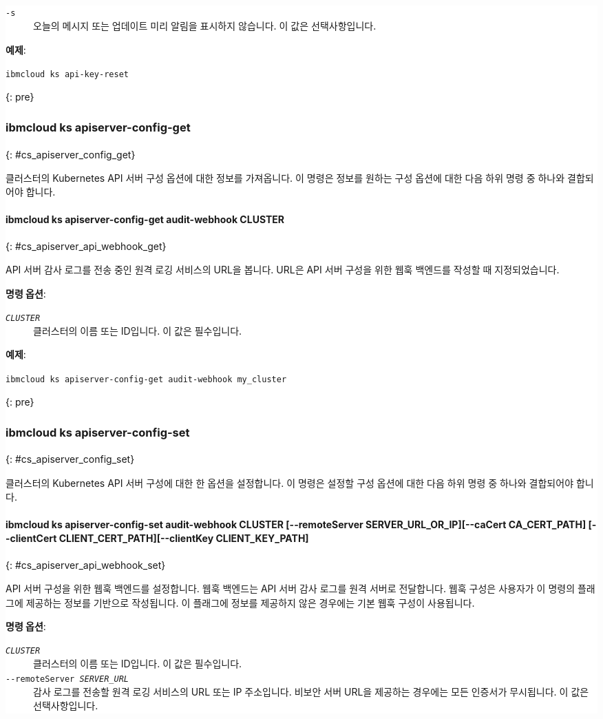    <dl>
   <dt><code>-s</code></dt>
   <dd>오늘의 메시지 또는 업데이트 미리 알림을 표시하지 않습니다. 이 값은 선택사항입니다.</dd>
   </dl>


**예제**:

  ```
  ibmcloud ks api-key-reset
  ```
  {: pre}


### ibmcloud ks apiserver-config-get
{: #cs_apiserver_config_get}

클러스터의 Kubernetes API 서버 구성 옵션에 대한 정보를 가져옵니다. 이 명령은 정보를 원하는 구성 옵션에 대한 다음 하위 명령 중 하나와 결합되어야 합니다.

#### ibmcloud ks apiserver-config-get audit-webhook CLUSTER
{: #cs_apiserver_api_webhook_get}

API 서버 감사 로그를 전송 중인 원격 로깅 서비스의 URL을 봅니다. URL은 API 서버 구성을 위한 웹훅 백엔드를 작성할 때 지정되었습니다.

<strong>명령 옵션</strong>:

   <dl>
   <dt><code><em>CLUSTER</em></code></dt>
   <dd>클러스터의 이름 또는 ID입니다. 이 값은 필수입니다.</dd>
   </dl>

**예제**:

  ```
  ibmcloud ks apiserver-config-get audit-webhook my_cluster
  ```
  {: pre}

### ibmcloud ks apiserver-config-set
{: #cs_apiserver_config_set}

클러스터의 Kubernetes API 서버 구성에 대한 한 옵션을 설정합니다. 이 명령은 설정할 구성 옵션에 대한 다음 하위 명령 중 하나와 결합되어야 합니다.

#### ibmcloud ks apiserver-config-set audit-webhook CLUSTER [--remoteServer SERVER_URL_OR_IP][--caCert CA_CERT_PATH] [--clientCert CLIENT_CERT_PATH][--clientKey CLIENT_KEY_PATH]
{: #cs_apiserver_api_webhook_set}

API 서버 구성을 위한 웹훅 백엔드를 설정합니다. 웹훅 백엔드는 API 서버 감사 로그를 원격 서버로 전달합니다. 웹훅 구성은 사용자가 이 명령의 플래그에 제공하는 정보를 기반으로 작성됩니다. 이 플래그에 정보를 제공하지 않은 경우에는 기본 웹훅 구성이 사용됩니다.

<strong>명령 옵션</strong>:

   <dl>
   <dt><code><em>CLUSTER</em></code></dt>
   <dd>클러스터의 이름 또는 ID입니다. 이 값은 필수입니다.</dd>

   <dt><code>--remoteServer <em>SERVER_URL</em></code></dt>
   <dd>감사 로그를 전송할 원격 로깅 서비스의 URL 또는 IP 주소입니다. 비보안 서버 URL을 제공하는 경우에는 모든 인증서가 무시됩니다. 이 값은 선택사항입니다.</dd>
